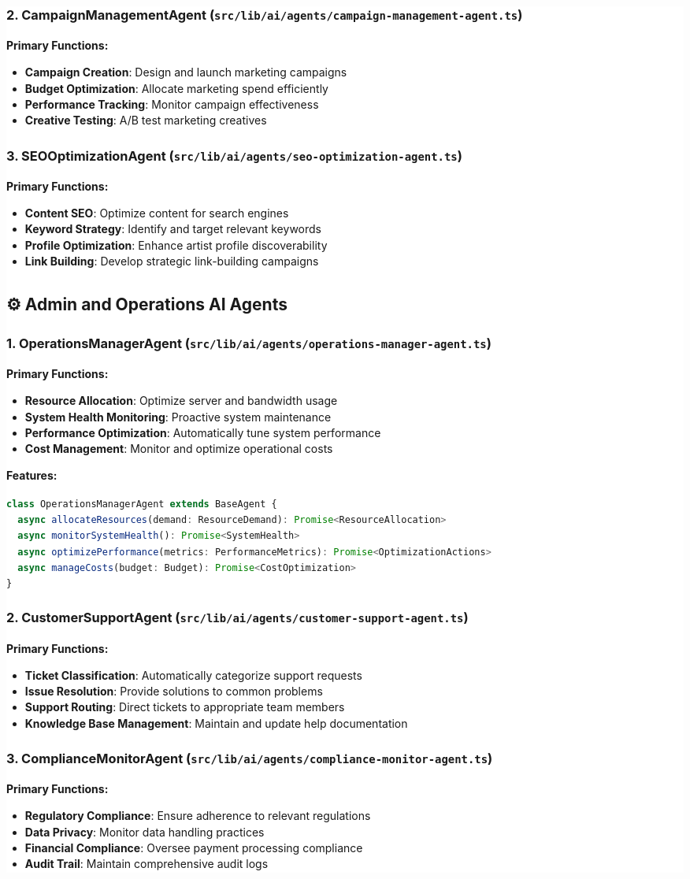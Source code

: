 ### 2. **CampaignManagementAgent** (`src/lib/ai/agents/campaign-management-agent.ts`)

**Primary Functions:**
- **Campaign Creation**: Design and launch marketing campaigns
- **Budget Optimization**: Allocate marketing spend efficiently
- **Performance Tracking**: Monitor campaign effectiveness
- **Creative Testing**: A/B test marketing creatives

### 3. **SEOOptimizationAgent** (`src/lib/ai/agents/seo-optimization-agent.ts`)

**Primary Functions:**
- **Content SEO**: Optimize content for search engines
- **Keyword Strategy**: Identify and target relevant keywords
- **Profile Optimization**: Enhance artist profile discoverability
- **Link Building**: Develop strategic link-building campaigns

## ⚙️ Admin and Operations AI Agents

### 1. **OperationsManagerAgent** (`src/lib/ai/agents/operations-manager-agent.ts`)

**Primary Functions:**
- **Resource Allocation**: Optimize server and bandwidth usage
- **System Health Monitoring**: Proactive system maintenance
- **Performance Optimization**: Automatically tune system performance
- **Cost Management**: Monitor and optimize operational costs

**Features:**
```typescript
class OperationsManagerAgent extends BaseAgent {
  async allocateResources(demand: ResourceDemand): Promise<ResourceAllocation>
  async monitorSystemHealth(): Promise<SystemHealth>
  async optimizePerformance(metrics: PerformanceMetrics): Promise<OptimizationActions>
  async manageCosts(budget: Budget): Promise<CostOptimization>
}
```

### 2. **CustomerSupportAgent** (`src/lib/ai/agents/customer-support-agent.ts`)

**Primary Functions:**
- **Ticket Classification**: Automatically categorize support requests
- **Issue Resolution**: Provide solutions to common problems
- **Support Routing**: Direct tickets to appropriate team members
- **Knowledge Base Management**: Maintain and update help documentation

### 3. **ComplianceMonitorAgent** (`src/lib/ai/agents/compliance-monitor-agent.ts`)

**Primary Functions:**
- **Regulatory Compliance**: Ensure adherence to relevant regulations
- **Data Privacy**: Monitor data handling practices
- **Financial Compliance**: Oversee payment processing compliance
- **Audit Trail**: Maintain comprehensive audit logs
